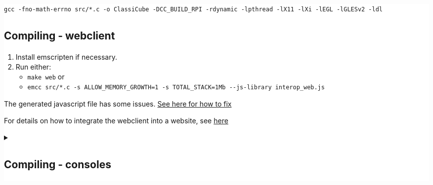 ```gcc -fno-math-errno src/*.c -o ClassiCube -DCC_BUILD_RPI -rdynamic -lpthread -lX11 -lXi -lEGL -lGLESv2 -ldl```
## Compiling - webclient

1. Install emscripten if necessary.
2. Run either:
    * `make web` or
    * `emcc src/*.c -s ALLOW_MEMORY_GROWTH=1 -s TOTAL_STACK=1Mb --js-library interop_web.js`

The generated javascript file has some issues. [See here for how to fix](doc/compile-fixes.md#webclient-patches)

For details on how to integrate the webclient into a website, see [here](doc/hosting-webclient.md)

<details>
<summary><h2>Compiling - consoles</h2></summary>

All console ports need assistance from someone experienced with homebrew development - if you're interested, please get in contact on the [ClassiCube Discord.](https://classicube.net/discord)

<details>
<summary><h3>Nintendo consoles (click to expand)</h3></summary>

#### Switch

Run `make switch`. You'll need [libnx](https://github.com/switchbrew/libnx) and [mesa](https://github.com/devkitPro/mesa)

**NOTE: It is highly recommended that you install the precompiled devkitpro packages from [here](https://devkitpro.org/wiki/Getting_Started) - you need the `switch-dev` group and the `switch-mesa switch-glm` packages)**

#### Wii U

Run `make wiiu`. You'll need [wut](https://github.com/devkitPro/wut/)

**NOTE: It is highly recommended that you install the precompiled devkitpro packages from [here](https://devkitpro.org/wiki/Getting_Started) - you need the `wiiu-dev` group)**

#### 3DS

Run `make 3ds`. You'll need [libctru](https://github.com/devkitPro/libctru)

**NOTE: It is highly recommended that you install the precompiled devkitpro packages from [here](https://devkitpro.org/wiki/Getting_Started) - you need the `3ds-dev` group)**

#### Wii

Run `make wii`. You'll need [libogc](https://github.com/devkitPro/libogc)

**NOTE: It is highly recommended that you install the precompiled devkitpro packages from [here](https://devkitpro.org/wiki/Getting_Started) - you need the `wii-dev` group)**

#### GameCube

Run `make gamecube`. You'll need [libogc](https://github.com/devkitPro/libogc)

**NOTE: It is highly recommended that you install the precompiled devkitpro packages from [here](https://devkitpro.org/wiki/Getting_Started) - you need the `gamecube-dev` group)**

#### Nintendo DS/DSi

Run `make ds`. You'll need [BlocksDS](https://github.com/blocksds/sdk)

#### Nintendo 64
```